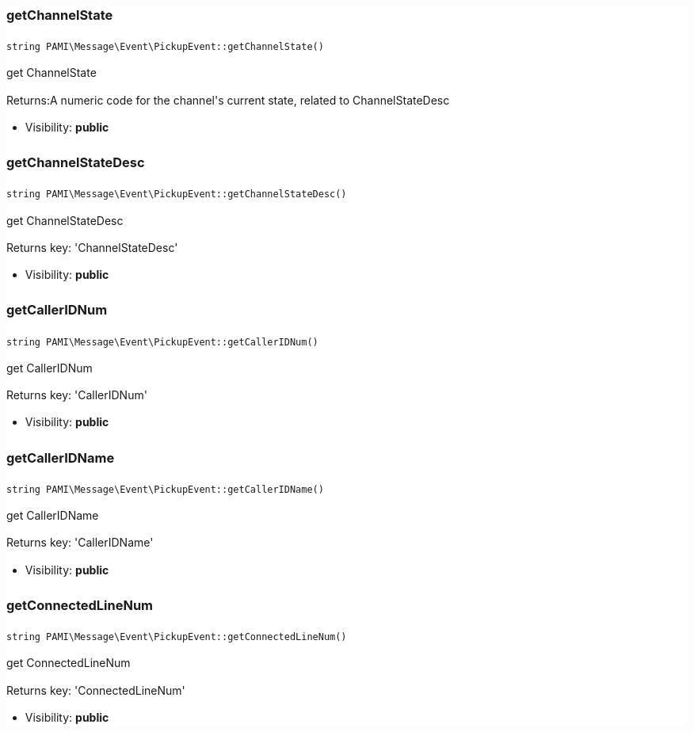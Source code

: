 


### getChannelState

    string PAMI\Message\Event\PickupEvent::getChannelState()

get ChannelState

Returns:A numeric code for the channel's current state, related to ChannelStateDesc

* Visibility: **public**




### getChannelStateDesc

    string PAMI\Message\Event\PickupEvent::getChannelStateDesc()

get ChannelStateDesc

Returns key: 'ChannelStateDesc'

* Visibility: **public**




### getCallerIDNum

    string PAMI\Message\Event\PickupEvent::getCallerIDNum()

get CallerIDNum

Returns key: 'CallerIDNum'

* Visibility: **public**




### getCallerIDName

    string PAMI\Message\Event\PickupEvent::getCallerIDName()

get CallerIDName

Returns key: 'CallerIDName'

* Visibility: **public**




### getConnectedLineNum

    string PAMI\Message\Event\PickupEvent::getConnectedLineNum()

get ConnectedLineNum

Returns key: 'ConnectedLineNum'

* Visibility: **public**

